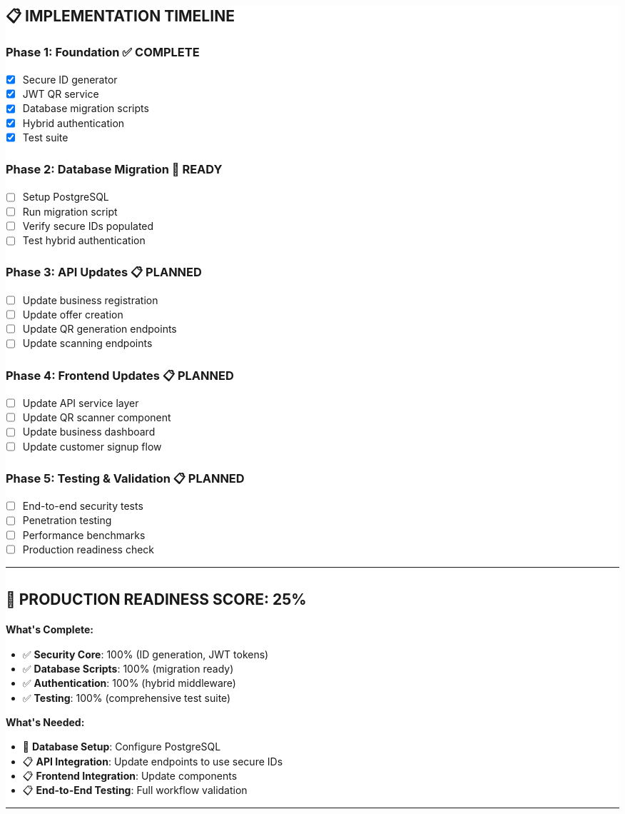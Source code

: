## 📋 **IMPLEMENTATION TIMELINE**

### **Phase 1: Foundation** ✅ **COMPLETE**
- [x] Secure ID generator
- [x] JWT QR service  
- [x] Database migration scripts
- [x] Hybrid authentication
- [x] Test suite

### **Phase 2: Database Migration** 🔄 **READY**
- [ ] Setup PostgreSQL
- [ ] Run migration script
- [ ] Verify secure IDs populated
- [ ] Test hybrid authentication

### **Phase 3: API Updates** 📋 **PLANNED**
- [ ] Update business registration
- [ ] Update offer creation  
- [ ] Update QR generation endpoints
- [ ] Update scanning endpoints

### **Phase 4: Frontend Updates** 📋 **PLANNED**  
- [ ] Update API service layer
- [ ] Update QR scanner component
- [ ] Update business dashboard
- [ ] Update customer signup flow

### **Phase 5: Testing & Validation** 📋 **PLANNED**
- [ ] End-to-end security tests
- [ ] Penetration testing
- [ ] Performance benchmarks
- [ ] Production readiness check

---

## 🚀 **PRODUCTION READINESS SCORE: 25%**

**What's Complete:**
- ✅ **Security Core**: 100% (ID generation, JWT tokens)
- ✅ **Database Scripts**: 100% (migration ready)
- ✅ **Authentication**: 100% (hybrid middleware)
- ✅ **Testing**: 100% (comprehensive test suite)

**What's Needed:**
- 🔄 **Database Setup**: Configure PostgreSQL
- 📋 **API Integration**: Update endpoints to use secure IDs
- 📋 **Frontend Integration**: Update components  
- 📋 **End-to-End Testing**: Full workflow validation

---
